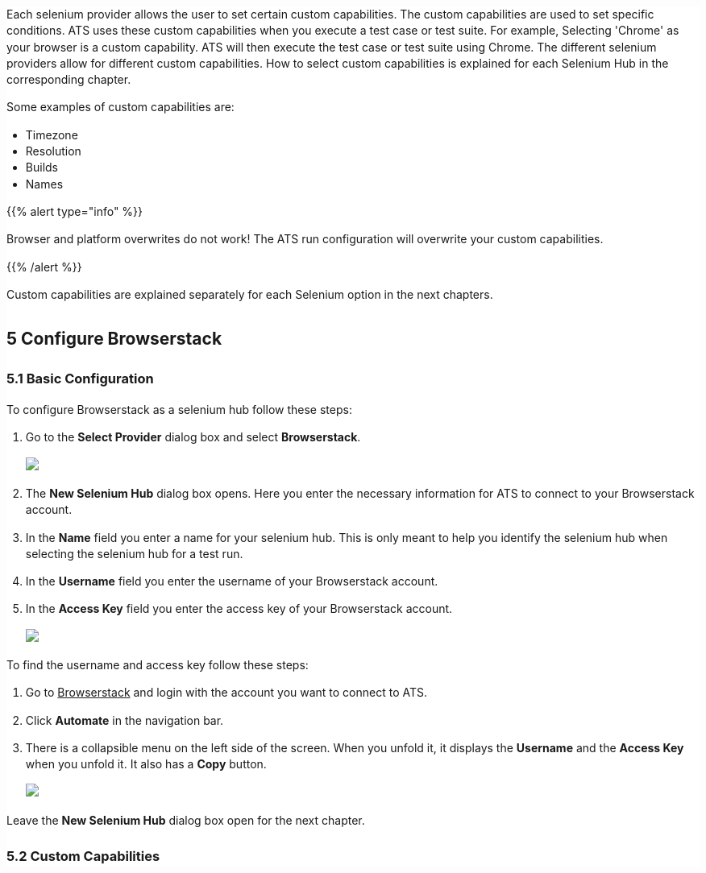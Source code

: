 Each selenium provider allows the user to set certain custom capabilities. The custom capabilities are used to set specific conditions. ATS uses these custom capabilities when you execute a test case or test suite. For example, Selecting 'Chrome' as your browser is a custom capability. ATS will then execute the test case or test suite using Chrome. The different selenium providers allow for different custom capabilities. How to select custom capabilities is explained for each Selenium Hub in the corresponding chapter.

Some examples of custom capabilities are:
* Timezone
* Resolution
* Builds
* Names

{{% alert type="info" %}}

Browser and platform overwrites do not work! The ATS run configuration will overwrite your custom capabilities.

{{% /alert %}}

Custom capabilities are explained separately for each Selenium option in the next chapters.

## 5 Configure Browserstack

### 5.1 Basic Configuration

To configure Browserstack as a selenium hub follow these steps:

1.  Go to the **Select Provider** dialog box and select **Browserstack**.

	![](attachments/ht-two-configure-a-selenium-hub/select-provider-dialog-browserstack.png)

2. The **New Selenium Hub** dialog box opens. Here you enter the necessary information for ATS to connect to your Browserstack account.
3. In the **Name** field you enter a name for your selenium hub. This is only meant to help you identify the selenium hub when selecting the selenium hub for a test run.
4. In the **Username** field you enter the username of your Browserstack account.
5.  In the **Access Key** field you enter the access key of your Browserstack account.

	![](attachments/ht-two-configure-a-selenium-hub/new-selenium-hub-dialog-browserstack.png)

To find the username and access key follow these steps:

1. Go to [Browserstack](https://www.browserstack.com) and login with the account you want to connect to ATS.
2. Click **Automate** in the navigation bar.
3.  There is a collapsible menu on the left side of the screen. When you unfold it, it displays the **Username** and the **Access Key** when you unfold it. It also has a **Copy** button.

	![](attachments/ht-two-configure-a-selenium-hub/username-access-key-browserstack.png)

Leave the **New Selenium Hub** dialog box open for the next chapter.

### 5.2 Custom Capabilities
